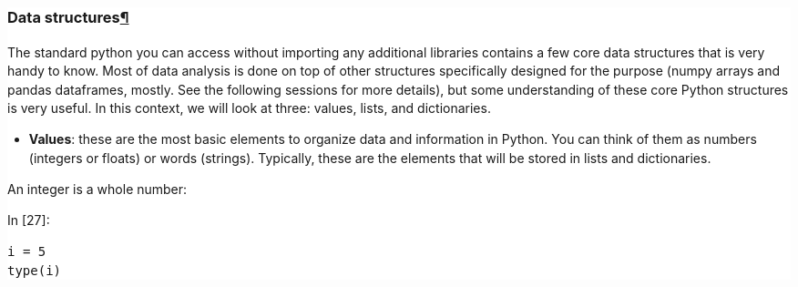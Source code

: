 </div>
</div>

</div>
<div class="cell border-box-sizing text_cell rendered">
<div class="prompt input_prompt">
</div>
<div class="inner_cell">
<div class="text_cell_render border-box-sizing rendered_html">
<h3 id="Data-structures">Data structures<a class="anchor-link" href="#Data-structures">&#182;</a></h3>
</div>
</div>
</div>
<div class="cell border-box-sizing text_cell rendered">
<div class="prompt input_prompt">
</div>
<div class="inner_cell">
<div class="text_cell_render border-box-sizing rendered_html">
<p>The standard python you can access without importing any additional libraries contains a few core data structures that is very handy to know. Most of data analysis is done on top of other structures specifically designed for the purpose (numpy arrays and pandas dataframes, mostly. See the following sessions for more details), but some understanding of these core Python structures is very useful. In this context, we will look at three: values, lists, and dictionaries.</p>

</div>
</div>
</div>
<div class="cell border-box-sizing text_cell rendered">
<div class="prompt input_prompt">
</div>
<div class="inner_cell">
<div class="text_cell_render border-box-sizing rendered_html">
<ul>
<li><strong>Values</strong>: these are the most basic elements to organize data and information in Python. You can think of them as numbers (integers or floats) or words (strings). Typically, these are the elements that will be stored in lists and dictionaries.</li>
</ul>
<p>An integer is a whole number:</p>

</div>
</div>
</div>
<div class="cell border-box-sizing code_cell rendered">
<div class="input">
<div class="prompt input_prompt">In&nbsp;[27]:</div>
<div class="inner_cell">
    <div class="input_area">
<div class=" highlight hl-ipython2"><pre><span class="n">i</span> <span class="o">=</span> <span class="mi">5</span>
<span class="nb">type</span><span class="p">(</span><span class="n">i</span><span class="p">)</span>
</pre></div>
